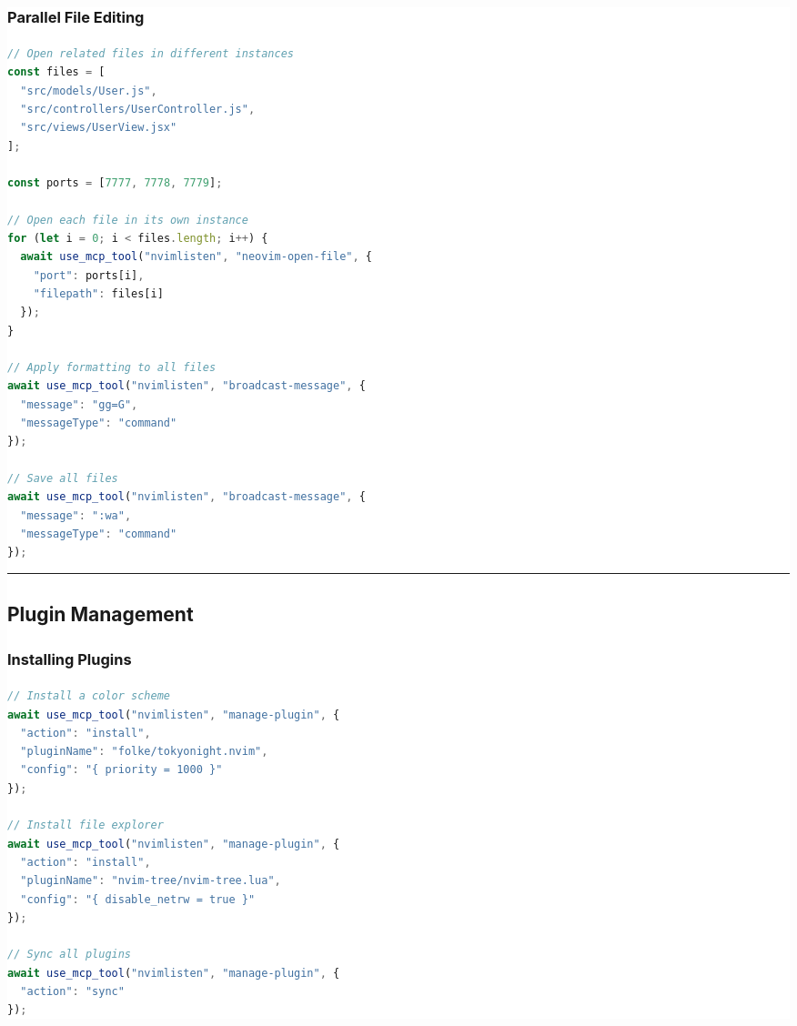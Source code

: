 ### Parallel File Editing

```javascript
// Open related files in different instances
const files = [
  "src/models/User.js",
  "src/controllers/UserController.js",
  "src/views/UserView.jsx"
];

const ports = [7777, 7778, 7779];

// Open each file in its own instance
for (let i = 0; i < files.length; i++) {
  await use_mcp_tool("nvimlisten", "neovim-open-file", {
    "port": ports[i],
    "filepath": files[i]
  });
}

// Apply formatting to all files
await use_mcp_tool("nvimlisten", "broadcast-message", {
  "message": "gg=G",
  "messageType": "command"
});

// Save all files
await use_mcp_tool("nvimlisten", "broadcast-message", {
  "message": ":wa",
  "messageType": "command"
});
```

---

## Plugin Management

### Installing Plugins

```javascript
// Install a color scheme
await use_mcp_tool("nvimlisten", "manage-plugin", {
  "action": "install",
  "pluginName": "folke/tokyonight.nvim",
  "config": "{ priority = 1000 }"
});

// Install file explorer
await use_mcp_tool("nvimlisten", "manage-plugin", {
  "action": "install",
  "pluginName": "nvim-tree/nvim-tree.lua",
  "config": "{ disable_netrw = true }"
});

// Sync all plugins
await use_mcp_tool("nvimlisten", "manage-plugin", {
  "action": "sync"
});
```
